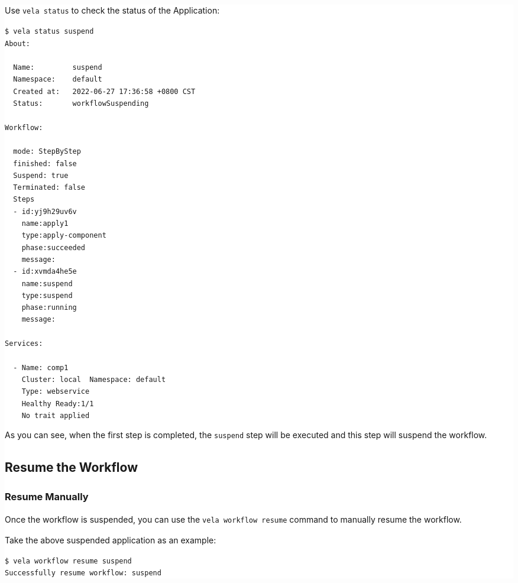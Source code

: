 Use `vela status` to check the status of the Application:

```bash
$ vela status suspend
About:

  Name:      	suspend
  Namespace: 	default
  Created at:	2022-06-27 17:36:58 +0800 CST
  Status:    	workflowSuspending

Workflow:

  mode: StepByStep
  finished: false
  Suspend: true
  Terminated: false
  Steps
  - id:yj9h29uv6v
    name:apply1
    type:apply-component
    phase:succeeded
    message:
  - id:xvmda4he5e
    name:suspend
    type:suspend
    phase:running
    message:

Services:

  - Name: comp1
    Cluster: local  Namespace: default
    Type: webservice
    Healthy Ready:1/1
    No trait applied
```

As you can see, when the first step is completed, the `suspend` step will be executed and this step will suspend the workflow.

## Resume the Workflow

### Resume Manually

Once the workflow is suspended, you can use the `vela workflow resume` command to manually resume the workflow.

Take the above suspended application as an example:

```bash
$ vela workflow resume suspend
Successfully resume workflow: suspend
```
